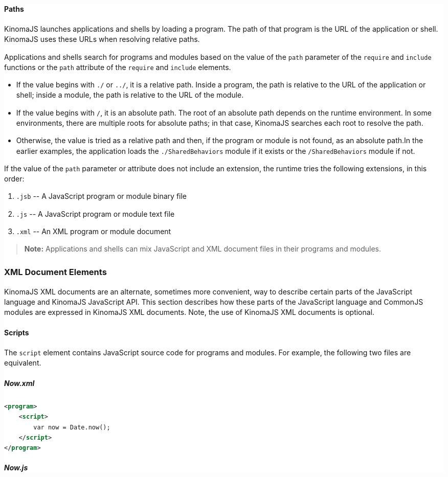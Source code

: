 <a id="path"></a>
#### Paths

KinomaJS launches applications and shells by loading a program. The path of that program is the URL of the application or shell. KinomaJS uses these URLs when resolving relative paths. 

Applications and shells search for programs and modules based on the value of the `path` parameter of the `require` and `include` functions or the `path` attribute of the `require` and `include` elements. 

- If the value begins with `./` or `../`, it is a relative path. Inside a program, the path is relative to the URL of the application or shell; inside a module, the path is relative to the URL of the module.

- If the value begins with `/`, it is an absolute path. The root of an absolute path depends on the runtime environment. In some environments, there are multiple roots for absolute paths; in that case, KinomaJS searches each root to resolve the path. 

- Otherwise, the value is tried as a relative path and then, if the program or module is not found, as an absolute path.In the earlier examples, the application loads the `./SharedBehaviors` module if it exists or the `/SharedBehaviors` module if not.

If the value of the `path` parameter or attribute does not include an extension, the runtime tries the following extensions, in this order:

1. `.jsb` -- A JavaScript program or module binary file

2. `.js` -- A JavaScript program or module text file

3. `.xml` -- An XML program or module document

> **Note:** Applications and shells can mix JavaScript and XML document files in their programs and modules.

### XML Document Elements

KinomaJS XML documents are an alternate, sometimes more convenient, way to describe certain parts of the JavaScript language and KinomaJS JavaScript API. This section describes how these parts of the JavaScript language and CommonJS modules are expressed in KinomaJS XML documents. Note, the use of KinomaJS XML documents is optional.

#### Scripts

The `script` element contains JavaScript source code for programs and modules. For example, the following two files are equivalent.

##### Now.xml

```xml
<program>
	<script>      
		var now = Date.now();  
	</script>
</program>
```

##### Now.js
